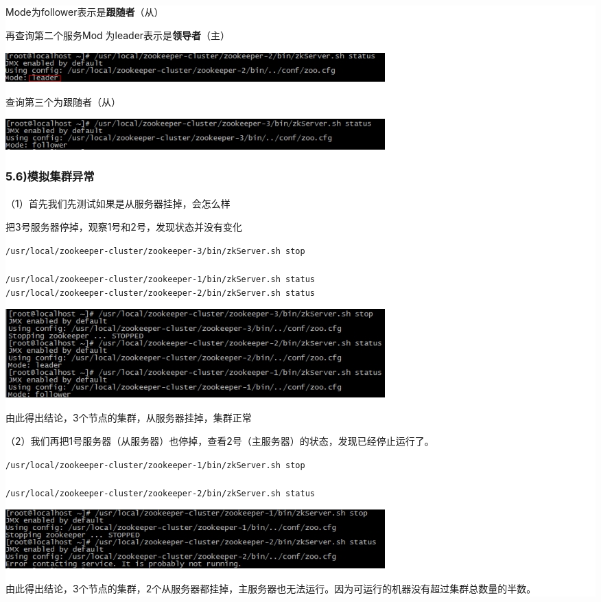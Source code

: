 Mode为follower表示是**跟随者**（从）

再查询第二个服务Mod 为leader表示是**领导者**（主）

![img](assets/wps13.jpg) 

查询第三个为跟随者（从）

![img](assets/wps14.jpg) 

### **5.6)模拟集群异常**

（1）首先我们先测试如果是从服务器挂掉，会怎么样

把3号服务器停掉，观察1号和2号，发现状态并没有变化

```shell
/usr/local/zookeeper-cluster/zookeeper-3/bin/zkServer.sh stop

/usr/local/zookeeper-cluster/zookeeper-1/bin/zkServer.sh status
/usr/local/zookeeper-cluster/zookeeper-2/bin/zkServer.sh status
```

![img](assets/wps15.jpg) 

由此得出结论，3个节点的集群，从服务器挂掉，集群正常

（2）我们再把1号服务器（从服务器）也停掉，查看2号（主服务器）的状态，发现已经停止运行了。

```shell
/usr/local/zookeeper-cluster/zookeeper-1/bin/zkServer.sh stop

/usr/local/zookeeper-cluster/zookeeper-2/bin/zkServer.sh status
```



![img](assets/wps16.jpg) 

由此得出结论，3个节点的集群，2个从服务器都挂掉，主服务器也无法运行。因为可运行的机器没有超过集群总数量的半数。
